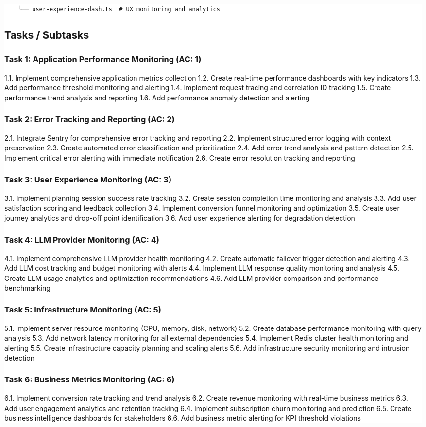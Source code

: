 ```
    └── user-experience-dash.ts  # UX monitoring and analytics
```

## Tasks / Subtasks

### Task 1: Application Performance Monitoring (AC: 1)
1.1. Implement comprehensive application metrics collection
1.2. Create real-time performance dashboards with key indicators
1.3. Add performance threshold monitoring and alerting
1.4. Implement request tracing and correlation ID tracking
1.5. Create performance trend analysis and reporting
1.6. Add performance anomaly detection and alerting

### Task 2: Error Tracking and Reporting (AC: 2)
2.1. Integrate Sentry for comprehensive error tracking and reporting
2.2. Implement structured error logging with context preservation
2.3. Create automated error classification and prioritization
2.4. Add error trend analysis and pattern detection
2.5. Implement critical error alerting with immediate notification
2.6. Create error resolution tracking and reporting

### Task 3: User Experience Monitoring (AC: 3)
3.1. Implement planning session success rate tracking
3.2. Create session completion time monitoring and analysis
3.3. Add user satisfaction scoring and feedback collection
3.4. Implement conversion funnel monitoring and optimization
3.5. Create user journey analytics and drop-off point identification
3.6. Add user experience alerting for degradation detection

### Task 4: LLM Provider Monitoring (AC: 4)
4.1. Implement comprehensive LLM provider health monitoring
4.2. Create automatic failover trigger detection and alerting
4.3. Add LLM cost tracking and budget monitoring with alerts
4.4. Implement LLM response quality monitoring and analysis
4.5. Create LLM usage analytics and optimization recommendations
4.6. Add LLM provider comparison and performance benchmarking

### Task 5: Infrastructure Monitoring (AC: 5)
5.1. Implement server resource monitoring (CPU, memory, disk, network)
5.2. Create database performance monitoring with query analysis
5.3. Add network latency monitoring for all external dependencies
5.4. Implement Redis cluster health monitoring and alerting
5.5. Create infrastructure capacity planning and scaling alerts
5.6. Add infrastructure security monitoring and intrusion detection

### Task 6: Business Metrics Monitoring (AC: 6)
6.1. Implement conversion rate tracking and trend analysis
6.2. Create revenue monitoring with real-time business metrics
6.3. Add user engagement analytics and retention tracking
6.4. Implement subscription churn monitoring and prediction
6.5. Create business intelligence dashboards for stakeholders
6.6. Add business metric alerting for KPI threshold violations

